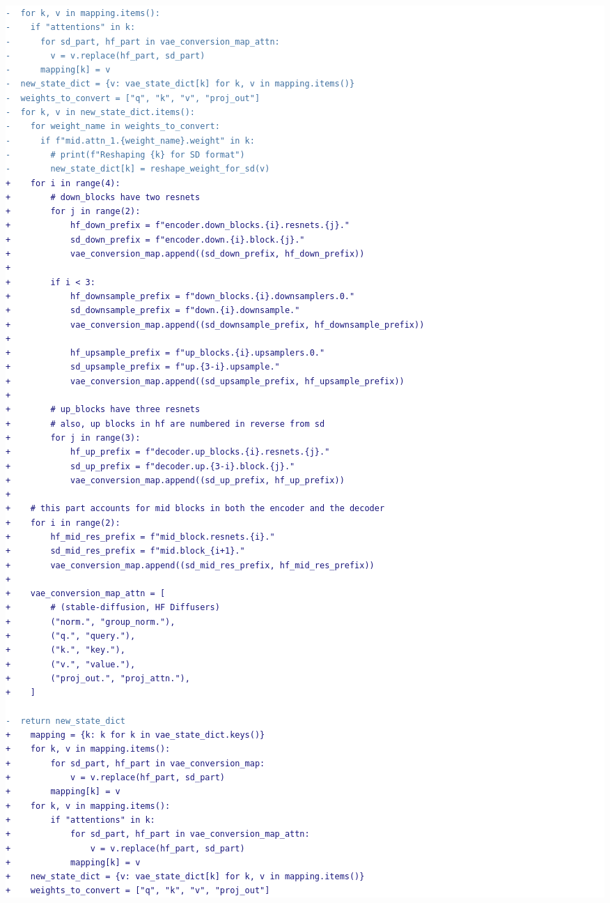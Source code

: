 ```diff
-  for k, v in mapping.items():
-    if "attentions" in k:
-      for sd_part, hf_part in vae_conversion_map_attn:
-        v = v.replace(hf_part, sd_part)
-      mapping[k] = v
-  new_state_dict = {v: vae_state_dict[k] for k, v in mapping.items()}
-  weights_to_convert = ["q", "k", "v", "proj_out"]
-  for k, v in new_state_dict.items():
-    for weight_name in weights_to_convert:
-      if f"mid.attn_1.{weight_name}.weight" in k:
-        # print(f"Reshaping {k} for SD format")
-        new_state_dict[k] = reshape_weight_for_sd(v)
+    for i in range(4):
+        # down_blocks have two resnets
+        for j in range(2):
+            hf_down_prefix = f"encoder.down_blocks.{i}.resnets.{j}."
+            sd_down_prefix = f"encoder.down.{i}.block.{j}."
+            vae_conversion_map.append((sd_down_prefix, hf_down_prefix))
+
+        if i < 3:
+            hf_downsample_prefix = f"down_blocks.{i}.downsamplers.0."
+            sd_downsample_prefix = f"down.{i}.downsample."
+            vae_conversion_map.append((sd_downsample_prefix, hf_downsample_prefix))
+
+            hf_upsample_prefix = f"up_blocks.{i}.upsamplers.0."
+            sd_upsample_prefix = f"up.{3-i}.upsample."
+            vae_conversion_map.append((sd_upsample_prefix, hf_upsample_prefix))
+
+        # up_blocks have three resnets
+        # also, up blocks in hf are numbered in reverse from sd
+        for j in range(3):
+            hf_up_prefix = f"decoder.up_blocks.{i}.resnets.{j}."
+            sd_up_prefix = f"decoder.up.{3-i}.block.{j}."
+            vae_conversion_map.append((sd_up_prefix, hf_up_prefix))
+
+    # this part accounts for mid blocks in both the encoder and the decoder
+    for i in range(2):
+        hf_mid_res_prefix = f"mid_block.resnets.{i}."
+        sd_mid_res_prefix = f"mid.block_{i+1}."
+        vae_conversion_map.append((sd_mid_res_prefix, hf_mid_res_prefix))
+
+    vae_conversion_map_attn = [
+        # (stable-diffusion, HF Diffusers)
+        ("norm.", "group_norm."),
+        ("q.", "query."),
+        ("k.", "key."),
+        ("v.", "value."),
+        ("proj_out.", "proj_attn."),
+    ]
 
-  return new_state_dict
+    mapping = {k: k for k in vae_state_dict.keys()}
+    for k, v in mapping.items():
+        for sd_part, hf_part in vae_conversion_map:
+            v = v.replace(hf_part, sd_part)
+        mapping[k] = v
+    for k, v in mapping.items():
+        if "attentions" in k:
+            for sd_part, hf_part in vae_conversion_map_attn:
+                v = v.replace(hf_part, sd_part)
+            mapping[k] = v
+    new_state_dict = {v: vae_state_dict[k] for k, v in mapping.items()}
+    weights_to_convert = ["q", "k", "v", "proj_out"]
```